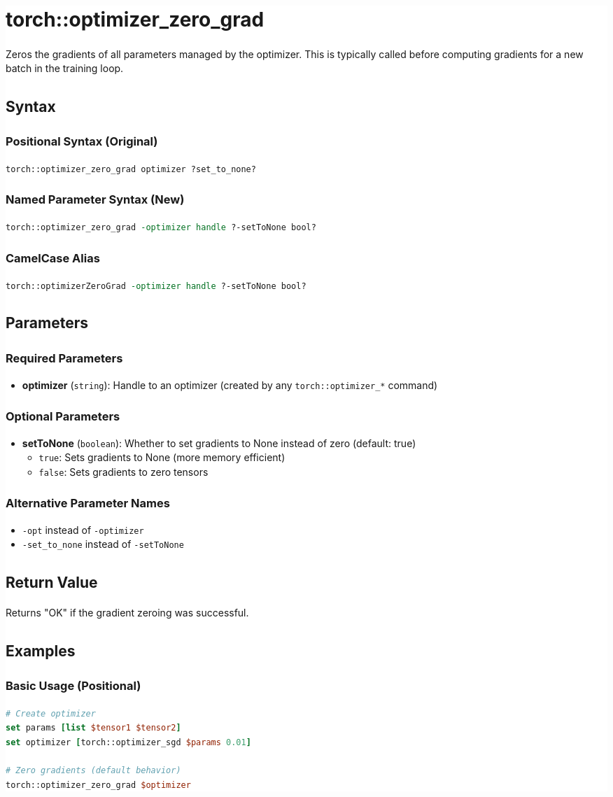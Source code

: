 # torch::optimizer_zero_grad

Zeros the gradients of all parameters managed by the optimizer. This is typically called before computing gradients for a new batch in the training loop.

## Syntax

### Positional Syntax (Original)
```tcl
torch::optimizer_zero_grad optimizer ?set_to_none?
```

### Named Parameter Syntax (New)
```tcl
torch::optimizer_zero_grad -optimizer handle ?-setToNone bool?
```

### CamelCase Alias
```tcl
torch::optimizerZeroGrad -optimizer handle ?-setToNone bool?
```

## Parameters

### Required Parameters
- **optimizer** (`string`): Handle to an optimizer (created by any `torch::optimizer_*` command)

### Optional Parameters
- **setToNone** (`boolean`): Whether to set gradients to None instead of zero (default: true)
  - `true`: Sets gradients to None (more memory efficient)
  - `false`: Sets gradients to zero tensors

### Alternative Parameter Names
- `-opt` instead of `-optimizer`
- `-set_to_none` instead of `-setToNone`

## Return Value
Returns "OK" if the gradient zeroing was successful.

## Examples

### Basic Usage (Positional)
```tcl
# Create optimizer
set params [list $tensor1 $tensor2]
set optimizer [torch::optimizer_sgd $params 0.01]

# Zero gradients (default behavior)
torch::optimizer_zero_grad $optimizer
```
